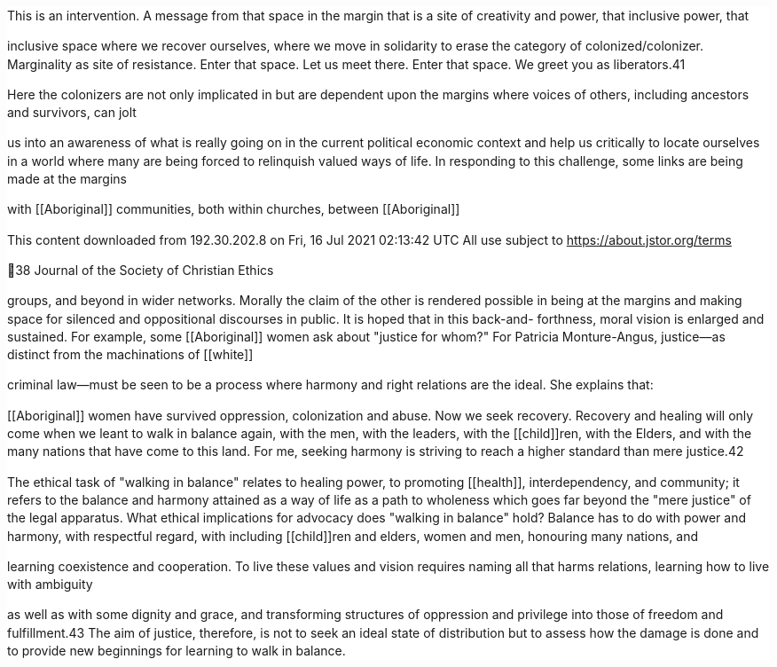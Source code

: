 This is an intervention. A message from that space in the margin
that is a site of creativity and power, that inclusive power, that

inclusive space where we recover ourselves, where we move in
solidarity to erase the category of colonized/colonizer. Marginality
as site of resistance. Enter that space. Let us meet there. Enter that
space. We greet you as liberators.41

Here the colonizers are not only implicated in but are dependent upon the
margins where voices of others, including ancestors and survivors, can jolt

us into an awareness of what is really going on in the current political
economic context and help us critically to locate ourselves in a world where
many are being forced to relinquish valued ways of life.
In responding to this challenge, some links are being made at the margins

with [[Aboriginal]] communities, both within churches, between [[Aboriginal]]

This content downloaded from
192.30.202.8 on Fri, 16 Jul 2021 02:13:42 UTC
All use subject to https://about.jstor.org/terms

38 Journal of the Society of Christian Ethics

groups, and beyond in wider networks. Morally the claim of the other is
rendered possible in being at the margins and making space for silenced and
oppositional discourses in public. It is hoped that in this back-and- forthness,
moral vision is enlarged and sustained.
For example, some [[Aboriginal]] women ask about "justice for whom?" For
Patricia Monture-Angus, justice—as distinct from the machinations of [[white]]

criminal law—must be seen to be a process where harmony and right
relations are the ideal. She explains that:

[[Aboriginal]] women have survived oppression, colonization and
abuse. Now we seek recovery. Recovery and healing will only
come when we leant to walk in balance again, with the men, with
the leaders, with the [[child]]ren, with the Elders, and with the many
nations that have come to this land. For me, seeking harmony is
striving to reach a higher standard than mere justice.42

The ethical task of "walking in balance" relates to healing power, to
promoting [[health]], interdependency, and community; it refers to the balance
and harmony attained as a way of life as a path to wholeness which goes far
beyond the "mere justice" of the legal apparatus.
What ethical implications for advocacy does "walking in balance" hold?
Balance has to do with power and harmony, with respectful regard, with
including [[child]]ren and elders, women and men, honouring many nations, and

learning coexistence and cooperation. To live these values and vision
requires naming all that harms relations, learning how to live with ambiguity

as well as with some dignity and grace, and transforming structures of
oppression and privilege into those of freedom and fulfillment.43 The aim of
justice, therefore, is not to seek an ideal state of distribution but to assess
how the damage is done and to provide new beginnings for learning to walk
in balance.
